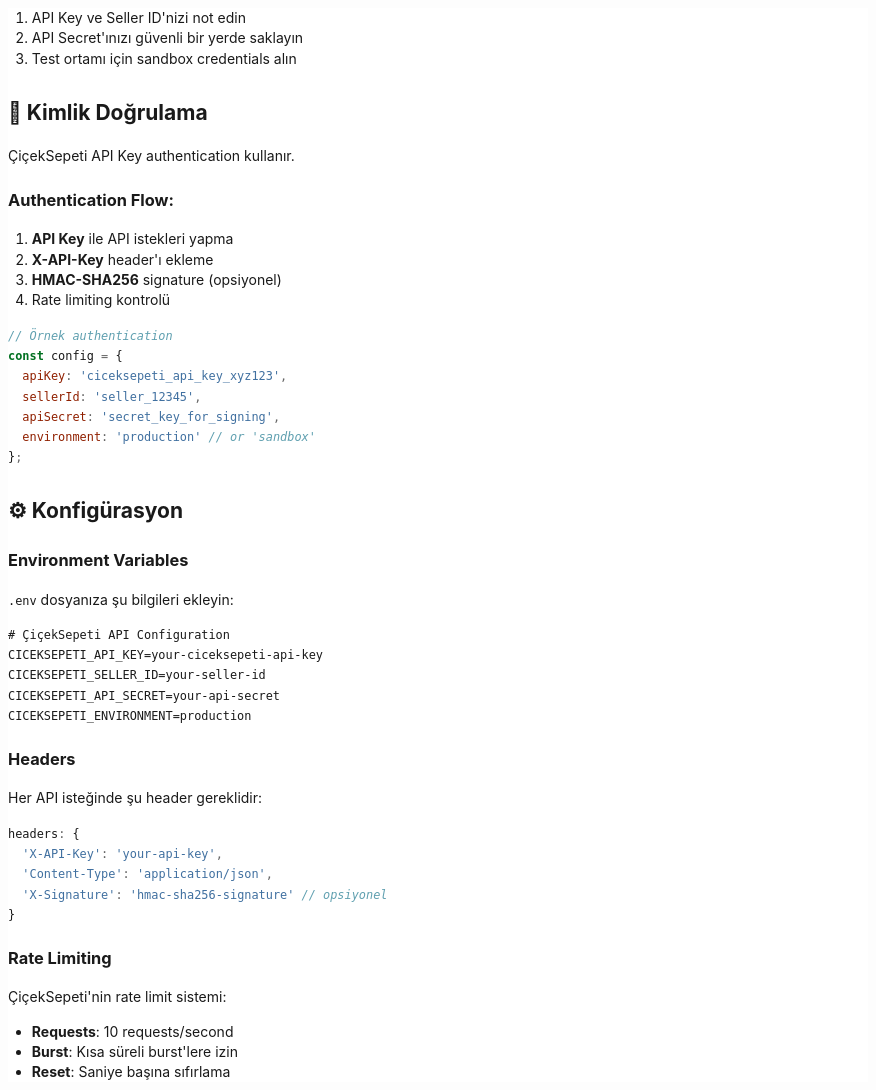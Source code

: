 1. API Key ve Seller ID'nizi not edin
2. API Secret'ınızı güvenli bir yerde saklayın
3. Test ortamı için sandbox credentials alın

## 🔐 Kimlik Doğrulama

ÇiçekSepeti API Key authentication kullanır.

### Authentication Flow:
1. **API Key** ile API istekleri yapma
2. **X-API-Key** header'ı ekleme
3. **HMAC-SHA256** signature (opsiyonel)
4. Rate limiting kontrolü

```javascript
// Örnek authentication
const config = {
  apiKey: 'ciceksepeti_api_key_xyz123',
  sellerId: 'seller_12345',
  apiSecret: 'secret_key_for_signing',
  environment: 'production' // or 'sandbox'
};
```

## ⚙️ Konfigürasyon

### Environment Variables

`.env` dosyanıza şu bilgileri ekleyin:

```env
# ÇiçekSepeti API Configuration
CICEKSEPETI_API_KEY=your-ciceksepeti-api-key
CICEKSEPETI_SELLER_ID=your-seller-id
CICEKSEPETI_API_SECRET=your-api-secret
CICEKSEPETI_ENVIRONMENT=production
```

### Headers

Her API isteğinde şu header gereklidir:

```javascript
headers: {
  'X-API-Key': 'your-api-key',
  'Content-Type': 'application/json',
  'X-Signature': 'hmac-sha256-signature' // opsiyonel
}
```

### Rate Limiting

ÇiçekSepeti'nin rate limit sistemi:
- **Requests**: 10 requests/second
- **Burst**: Kısa süreli burst'lere izin
- **Reset**: Saniye başına sıfırlama
